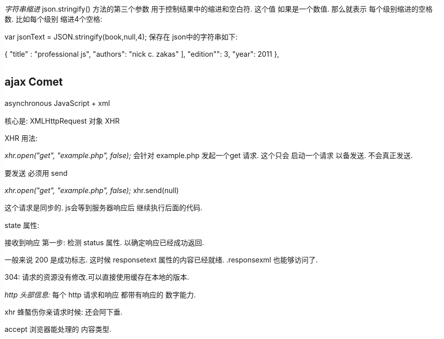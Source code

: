 
*字符串缩进*
json.stringify() 方法的第三个参数 用于控制结果中的缩进和空白符.
这个值 如果是一个数值. 那么就表示 每个级别缩进的空格数. 
比如每个级别 缩进4个空格:

var jsonText = JSON.stringify(book,null,4);
 保存在 json中的字符串如下:

{ 
"title" : "professional js",
"authors": [
]()"nick c. zakas"
], 
"edition"": 3,
"year": 2011
},




## ajax Comet

asynchronous JavaScript + xml

核心是: XMLHttpRequest 对象 XHR


XHR 用法:

*xhr.open("get", "example.php", false);*
会针对 example.php  发起一个get 请求.
这个只会 启动一个请求 以备发送. 不会真正发送.

要发送  必须用 send




*xhr.open("get", "example.php", false);*
xhr.send(null)


这个请求是同步的. js会等到服务器响应后 继续执行后面的代码.

state 属性:

接收到响应 第一步: 检测 status 属性. 以确定响应已经成功返回.

一般来说 200 是成功标志.
这时候 responsetext 属性的内容已经就绪.
.responsexml 也能够访问了.

304: 请求的资源没有修改.可以直接使用缓存在本地的版本.

*http 头部信息:*
每个 http 请求和响应 都带有响应的  数字能力.

xhr 蜂螯伤你亲请求时候: 还会阿下垂.

accept 浏览器能处理的 内容类型.
